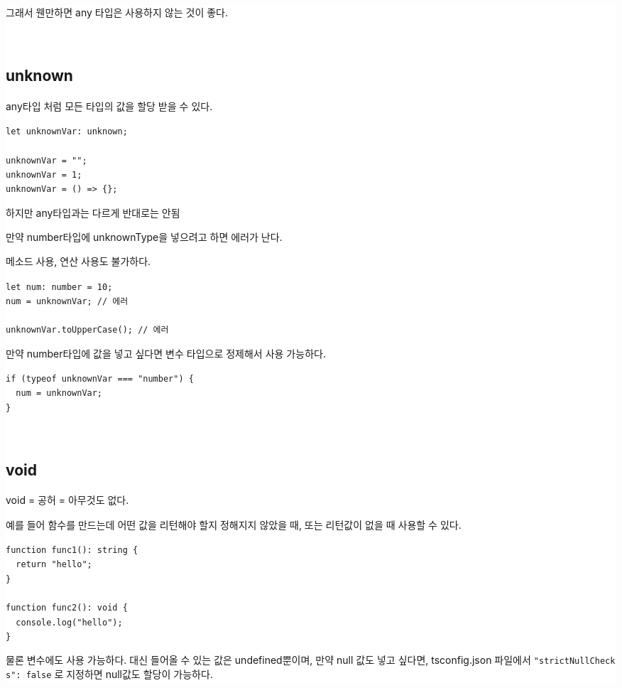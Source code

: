 그래서 웬만하면 any 타입은 사용하지 않는 것이 좋다.

<br>

## unknown

any타입 처럼 모든 타입의 값을 할당 받을 수 있다.

```tsx
let unknownVar: unknown;

unknownVar = "";
unknownVar = 1;
unknownVar = () => {};
```

하지만 any타입과는 다르게 반대로는 안됨

만약 number타입에 unknownType을 넣으려고 하면 에러가 난다.

메소드 사용, 연산 사용도 불가하다.

```tsx
let num: number = 10;
num = unknownVar; // 에러

unknownVar.toUpperCase(); // 에러
```

만약 number타입에 값을 넣고 싶다면 변수 타입으로 정제해서 사용 가능하다.

```tsx
if (typeof unknownVar === "number") {
  num = unknownVar;
}
```

<br>

## void

void = 공허 = 아무것도 없다.

예를 들어 함수를 만드는데 어떤 값을 리턴해야 할지 정해지지 않았을 때, 또는 리턴값이 없을 때 사용할 수 있다.

```tsx
function func1(): string {
  return "hello";
}

function func2(): void {
  console.log("hello");
}
```

물론 변수에도 사용 가능하다. 대신 들어올 수 있는 값은 undefined뿐이며, 만약 null 값도 넣고 싶다면, tsconfig.json 파일에서 `"strictNullChecks": false` 로 지정하면 null값도 할당이 가능하다.
